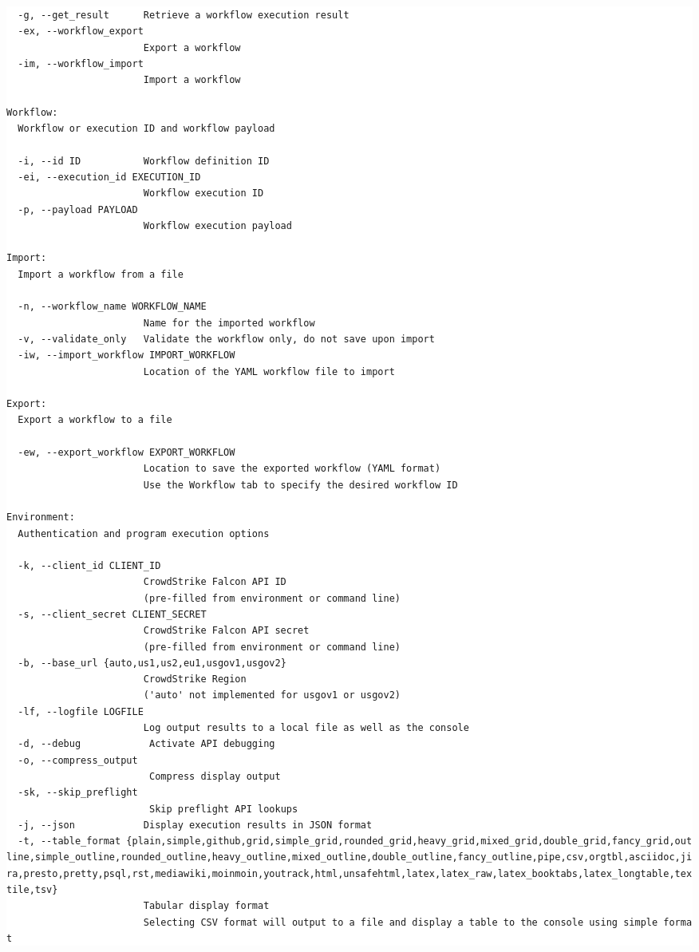 ```shell
  -g, --get_result      Retrieve a workflow execution result
  -ex, --workflow_export
                        Export a workflow
  -im, --workflow_import
                        Import a workflow

Workflow:
  Workflow or execution ID and workflow payload

  -i, --id ID           Workflow definition ID
  -ei, --execution_id EXECUTION_ID
                        Workflow execution ID
  -p, --payload PAYLOAD
                        Workflow execution payload

Import:
  Import a workflow from a file

  -n, --workflow_name WORKFLOW_NAME
                        Name for the imported workflow
  -v, --validate_only   Validate the workflow only, do not save upon import
  -iw, --import_workflow IMPORT_WORKFLOW
                        Location of the YAML workflow file to import

Export:
  Export a workflow to a file

  -ew, --export_workflow EXPORT_WORKFLOW
                        Location to save the exported workflow (YAML format)
                        Use the Workflow tab to specify the desired workflow ID

Environment:
  Authentication and program execution options

  -k, --client_id CLIENT_ID
                        CrowdStrike Falcon API ID
                        (pre-filled from environment or command line)
  -s, --client_secret CLIENT_SECRET
                        CrowdStrike Falcon API secret
                        (pre-filled from environment or command line)
  -b, --base_url {auto,us1,us2,eu1,usgov1,usgov2}
                        CrowdStrike Region
                        ('auto' not implemented for usgov1 or usgov2)
  -lf, --logfile LOGFILE
                        Log output results to a local file as well as the console
  -d, --debug            Activate API debugging
  -o, --compress_output
                         Compress display output
  -sk, --skip_preflight
                         Skip preflight API lookups
  -j, --json            Display execution results in JSON format
  -t, --table_format {plain,simple,github,grid,simple_grid,rounded_grid,heavy_grid,mixed_grid,double_grid,fancy_grid,outline,simple_outline,rounded_outline,heavy_outline,mixed_outline,double_outline,fancy_outline,pipe,csv,orgtbl,asciidoc,jira,presto,pretty,psql,rst,mediawiki,moinmoin,youtrack,html,unsafehtml,latex,latex_raw,latex_booktabs,latex_longtable,textile,tsv}
                        Tabular display format
                        Selecting CSV format will output to a file and display a table to the console using simple format
```
